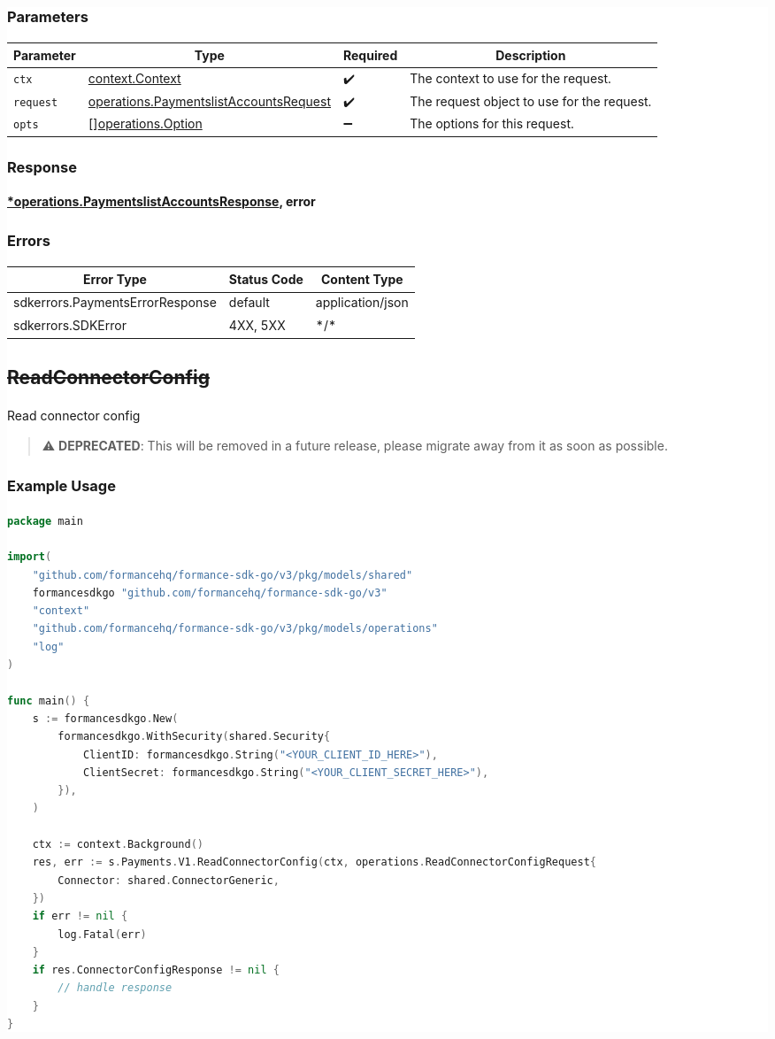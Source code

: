 ### Parameters

| Parameter                                                                                            | Type                                                                                                 | Required                                                                                             | Description                                                                                          |
| ---------------------------------------------------------------------------------------------------- | ---------------------------------------------------------------------------------------------------- | ---------------------------------------------------------------------------------------------------- | ---------------------------------------------------------------------------------------------------- |
| `ctx`                                                                                                | [context.Context](https://pkg.go.dev/context#Context)                                                | :heavy_check_mark:                                                                                   | The context to use for the request.                                                                  |
| `request`                                                                                            | [operations.PaymentslistAccountsRequest](../../pkg/models/operations/paymentslistaccountsrequest.md) | :heavy_check_mark:                                                                                   | The request object to use for the request.                                                           |
| `opts`                                                                                               | [][operations.Option](../../pkg/models/operations/option.md)                                         | :heavy_minus_sign:                                                                                   | The options for this request.                                                                        |

### Response

**[*operations.PaymentslistAccountsResponse](../../pkg/models/operations/paymentslistaccountsresponse.md), error**

### Errors

| Error Type                      | Status Code                     | Content Type                    |
| ------------------------------- | ------------------------------- | ------------------------------- |
| sdkerrors.PaymentsErrorResponse | default                         | application/json                |
| sdkerrors.SDKError              | 4XX, 5XX                        | \*/\*                           |

## ~~ReadConnectorConfig~~

Read connector config

> :warning: **DEPRECATED**: This will be removed in a future release, please migrate away from it as soon as possible.

### Example Usage

```go
package main

import(
	"github.com/formancehq/formance-sdk-go/v3/pkg/models/shared"
	formancesdkgo "github.com/formancehq/formance-sdk-go/v3"
	"context"
	"github.com/formancehq/formance-sdk-go/v3/pkg/models/operations"
	"log"
)

func main() {
    s := formancesdkgo.New(
        formancesdkgo.WithSecurity(shared.Security{
            ClientID: formancesdkgo.String("<YOUR_CLIENT_ID_HERE>"),
            ClientSecret: formancesdkgo.String("<YOUR_CLIENT_SECRET_HERE>"),
        }),
    )

    ctx := context.Background()
    res, err := s.Payments.V1.ReadConnectorConfig(ctx, operations.ReadConnectorConfigRequest{
        Connector: shared.ConnectorGeneric,
    })
    if err != nil {
        log.Fatal(err)
    }
    if res.ConnectorConfigResponse != nil {
        // handle response
    }
}
```
